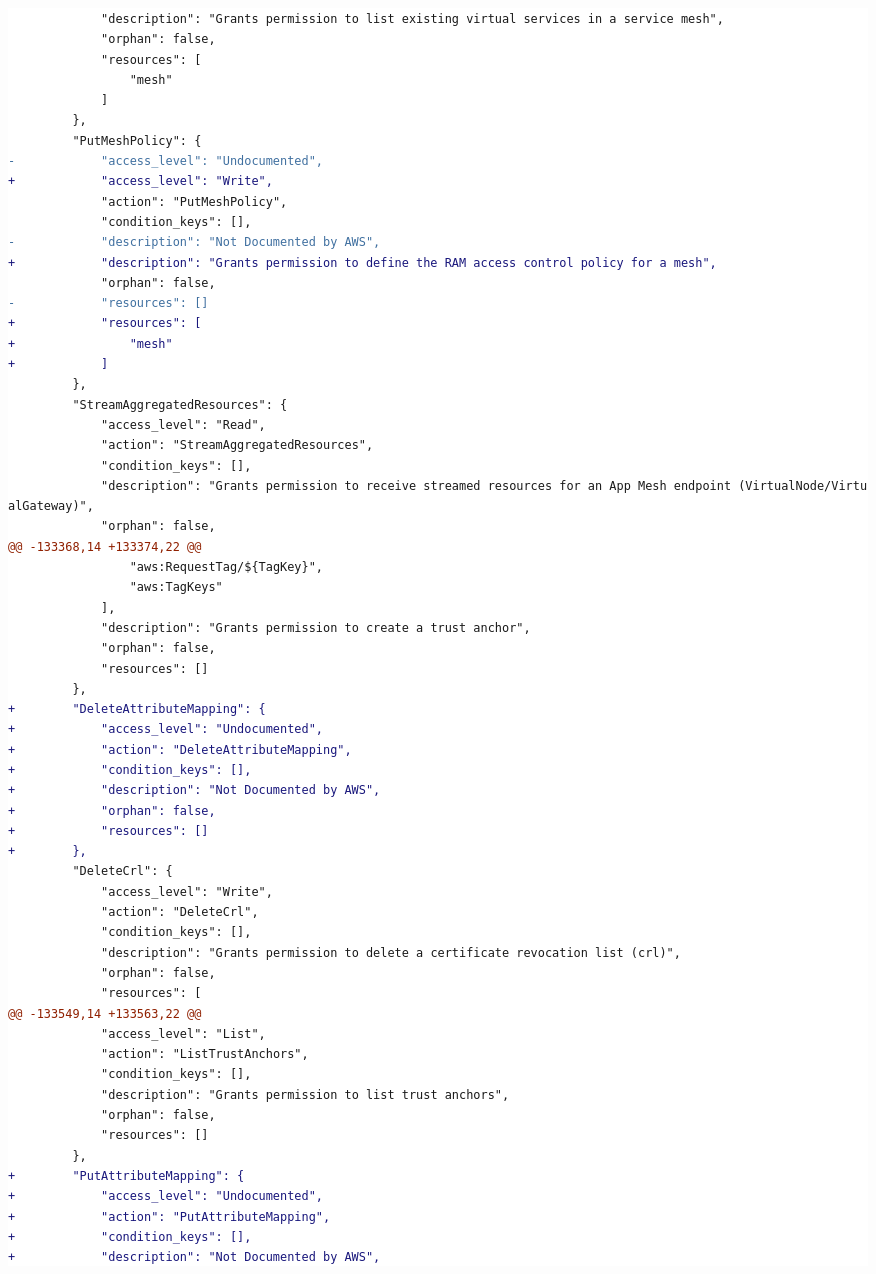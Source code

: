 ```diff
             "description": "Grants permission to list existing virtual services in a service mesh",
             "orphan": false,
             "resources": [
                 "mesh"
             ]
         },
         "PutMeshPolicy": {
-            "access_level": "Undocumented",
+            "access_level": "Write",
             "action": "PutMeshPolicy",
             "condition_keys": [],
-            "description": "Not Documented by AWS",
+            "description": "Grants permission to define the RAM access control policy for a mesh",
             "orphan": false,
-            "resources": []
+            "resources": [
+                "mesh"
+            ]
         },
         "StreamAggregatedResources": {
             "access_level": "Read",
             "action": "StreamAggregatedResources",
             "condition_keys": [],
             "description": "Grants permission to receive streamed resources for an App Mesh endpoint (VirtualNode/VirtualGateway)",
             "orphan": false,
@@ -133368,14 +133374,22 @@
                 "aws:RequestTag/${TagKey}",
                 "aws:TagKeys"
             ],
             "description": "Grants permission to create a trust anchor",
             "orphan": false,
             "resources": []
         },
+        "DeleteAttributeMapping": {
+            "access_level": "Undocumented",
+            "action": "DeleteAttributeMapping",
+            "condition_keys": [],
+            "description": "Not Documented by AWS",
+            "orphan": false,
+            "resources": []
+        },
         "DeleteCrl": {
             "access_level": "Write",
             "action": "DeleteCrl",
             "condition_keys": [],
             "description": "Grants permission to delete a certificate revocation list (crl)",
             "orphan": false,
             "resources": [
@@ -133549,14 +133563,22 @@
             "access_level": "List",
             "action": "ListTrustAnchors",
             "condition_keys": [],
             "description": "Grants permission to list trust anchors",
             "orphan": false,
             "resources": []
         },
+        "PutAttributeMapping": {
+            "access_level": "Undocumented",
+            "action": "PutAttributeMapping",
+            "condition_keys": [],
+            "description": "Not Documented by AWS",
```